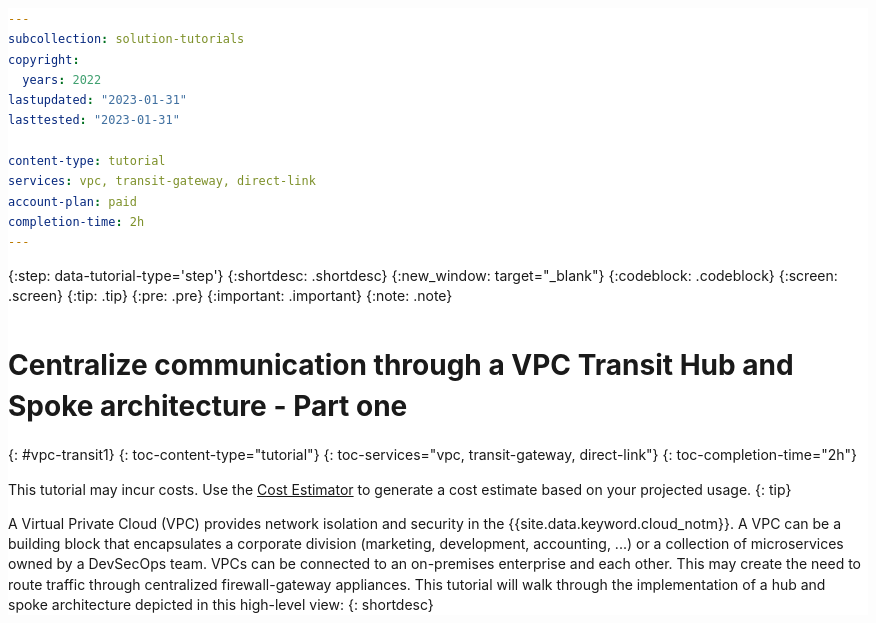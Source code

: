 ```yaml
---
subcollection: solution-tutorials
copyright:
  years: 2022
lastupdated: "2023-01-31"
lasttested: "2023-01-31"

content-type: tutorial
services: vpc, transit-gateway, direct-link
account-plan: paid
completion-time: 2h
---
```


{:step: data-tutorial-type='step'}
{:shortdesc: .shortdesc}
{:new_window: target="_blank"}
{:codeblock: .codeblock}
{:screen: .screen}
{:tip: .tip}
{:pre: .pre}
{:important: .important}
{:note: .note}

# Centralize communication through a VPC Transit Hub and Spoke architecture - Part one
{: #vpc-transit1}
{: toc-content-type="tutorial"}
{: toc-services="vpc, transit-gateway, direct-link"}
{: toc-completion-time="2h"}

This tutorial may incur costs. Use the [Cost Estimator](https://{DomainName}/estimator/review) to generate a cost estimate based on your projected usage.
{: tip}

A Virtual Private Cloud (VPC) provides network isolation and security in the {{site.data.keyword.cloud_notm}}. A VPC can be a building block that encapsulates a corporate division (marketing, development, accounting, ...) or a collection of microservices owned by a DevSecOps team. VPCs can be connected to an on-premises enterprise and each other. This may create the need to route traffic through centralized firewall-gateway appliances. This tutorial will walk through the implementation of a hub and spoke architecture depicted in this high-level view:
{: shortdesc}
